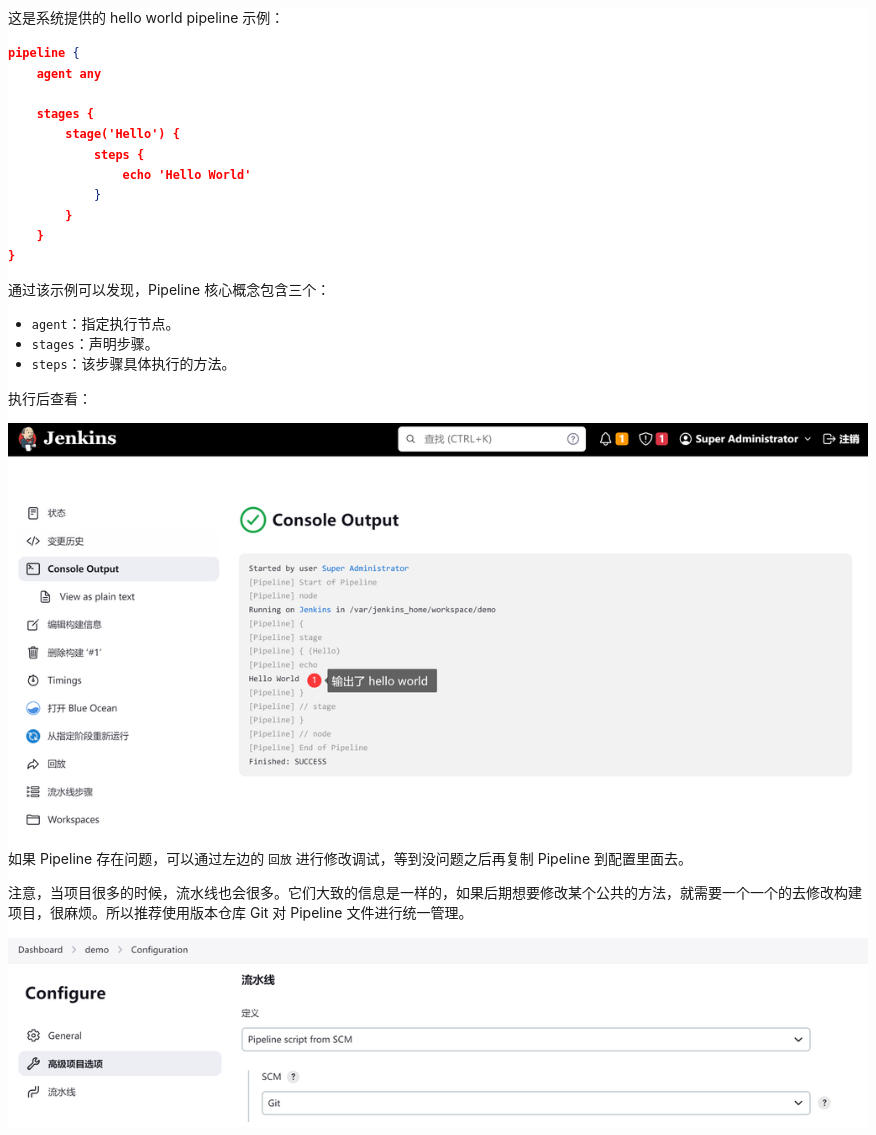 

这是系统提供的 hello world pipeline 示例：

```json
pipeline {
    agent any

    stages {
        stage('Hello') {
            steps {
                echo 'Hello World'
            }
        }
    }
}
```

通过该示例可以发现，Pipeline 核心概念包含三个：

- `agent`：指定执行节点。
- `stages`：声明步骤。
- `steps`：该步骤具体执行的方法。

执行后查看：

![border](images/jenkins/979767-20230407120002857-1618856190.png)

如果 Pipeline 存在问题，可以通过左边的 `回放` 进行修改调试，等到没问题之后再复制 Pipeline 到配置里面去。



注意，当项目很多的时候，流水线也会很多。它们大致的信息是一样的，如果后期想要修改某个公共的方法，就需要一个一个的去修改构建项目，很麻烦。所以推荐使用版本仓库 Git 对 Pipeline 文件进行统一管理。

![border](images/jenkins/979767-20230407120802128-1015356746.png)
